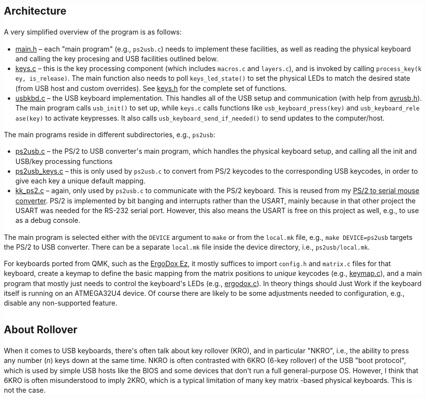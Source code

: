 ## Architecture

A very simplified overview of the program is as follows:

* [main.h](main.h) – each "main program" (e.g., `ps2usb.c`) needs to implement
  these facilities, as well as reading the physical keyboard and calling
  the key procesing and USB facilities outlined below.
* [keys.c](keys.c) – this is the key processing component (which includes
  `macros.c` and `layers.c`), and is invoked by calling `process_key(key,
  is_release)`. The main function also needs to poll `keys_led_state()` to
  set the physical LEDs to match the desired state (from USB host and custom
  overrides). See [keys.h](keys.h) for the complete set of functions.
* [usbkbd.c](usbkbd.c) – the USB keyboard implementation. This handles all
  of the USB setup and communication (with help from [avrusb.h](avrusb.h)).
  The main program calls `usb_init()` to set up, while `keys.c` calls
  functions like `usb_keyboard_press(key)` and `usb_keyboard_release(key)` to
  activate keypresses. It also calls `usb_keyboard_send_if_needed()` to
  send updates to the computer/host.

The main programs reside in different subdirectories, e.g., `ps2usb`:

* [ps2usb.c](ps2usb/ps2usb.c) – the PS/2 to USB converter's main program,
  which handles the physical keyboard setup, and calling all the init and
  USB/key processing functions
* [ps2usb_keys.c](ps2usb/ps2usb_keys.c) – this is only used by `ps2usb.c` to
  convert from PS/2 keycodes to the corresponding USB keycodes, in order to
  give each key a unique default mapping.
* [kk_ps2.c](ps2usb/kk_ps2.c) – again, only used by `ps2usb.c` to communicate
  with the PS/2 keyboard. This is reused from my
  [PS/2 to serial mouse converter](https://github.com/arkku/mouseps2serial).
  PS/2 is implemented by bit banging and interrupts rather than the USART,
  mainly because in that other project the USART was needed for the RS-232
  serial port. However, this also means the USART is free on this project
  as well, e.g., to use as a debug console.

The main program is selected either with the `DEVICE` argument to `make` or
from the `local.mk` file, e.g., `make DEVICE=ps2usb` targets the PS/2 to USB
converter. There can be a separate `local.mk` file inside the device directory,
i.e., `ps2usb/local.mk`.

For keyboards ported from QMK, such as the [ErgoDox Ez](ergodox), it mostly
suffices to import `config.h` and `matrix.c` files for that keyboard, create a
keymap to define the basic mapping from the matrix positions to _unique_
keycodes (e.g., [keymap.c](ergodox/keymap.c)), and a main program that mostly
just needs to control the keyboard's LEDs (e.g., [ergodox.c](ergodox/ergodox.c)).
In theory things should Just Work if the keyboard itself is running on an
ATMEGA32U4 device. Of course there are likely to be some adjustments needed to
configuration, e.g., disable any non-supported feature.

## About Rollover

When it comes to USB keyboards, there's often talk about key rollover (KRO),
and in particular "NKRO", i.e., the ability to press any number (_n_) keys down
at the same time. NKRO is often contrasted with 6KRO (6-key rollover) of the
USB "boot protocol", which is used by simple USB hosts like the BIOS and some
devices that don't run a full general-purpose OS. However, I think that 6KRO is
often misunderstood to imply 2KRO, which is a typical limitation of
many key matrix -based physical keyboards. This is not the case.
